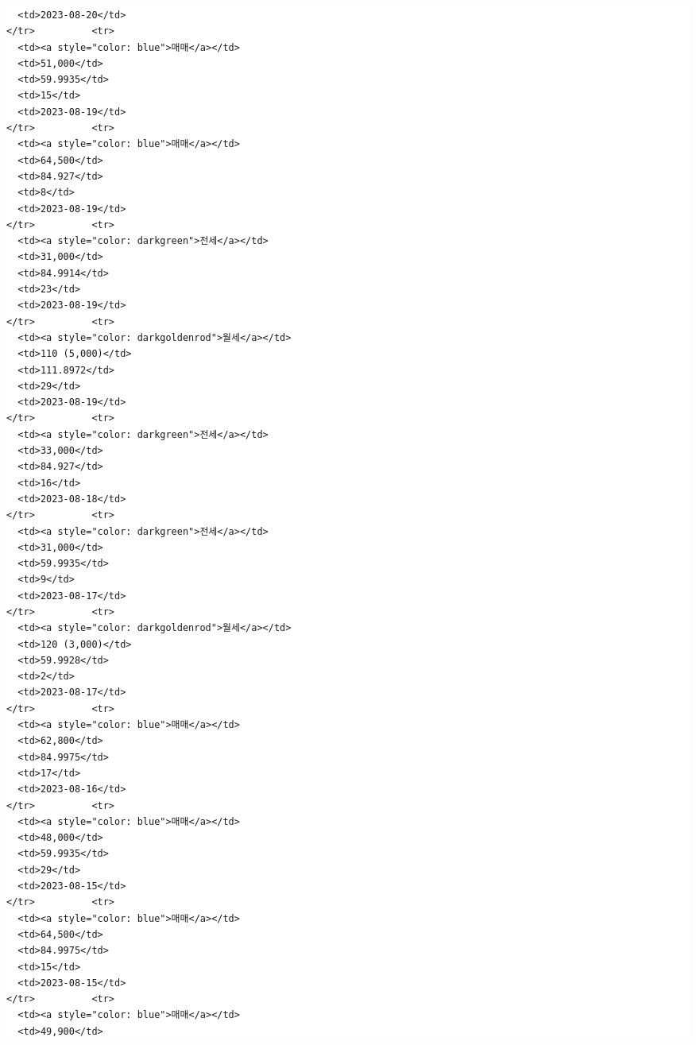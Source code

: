       <td>2023-08-20</td>
    </tr>          <tr>
      <td><a style="color: blue">매매</a></td>
      <td>51,000</td>
      <td>59.9935</td>
      <td>15</td>
      <td>2023-08-19</td>
    </tr>          <tr>
      <td><a style="color: blue">매매</a></td>
      <td>64,500</td>
      <td>84.927</td>
      <td>8</td>
      <td>2023-08-19</td>
    </tr>          <tr>
      <td><a style="color: darkgreen">전세</a></td>
      <td>31,000</td>
      <td>84.9914</td>
      <td>23</td>
      <td>2023-08-19</td>
    </tr>          <tr>
      <td><a style="color: darkgoldenrod">월세</a></td>
      <td>110 (5,000)</td>
      <td>111.8972</td>
      <td>29</td>
      <td>2023-08-19</td>
    </tr>          <tr>
      <td><a style="color: darkgreen">전세</a></td>
      <td>33,000</td>
      <td>84.927</td>
      <td>16</td>
      <td>2023-08-18</td>
    </tr>          <tr>
      <td><a style="color: darkgreen">전세</a></td>
      <td>31,000</td>
      <td>59.9935</td>
      <td>9</td>
      <td>2023-08-17</td>
    </tr>          <tr>
      <td><a style="color: darkgoldenrod">월세</a></td>
      <td>120 (3,000)</td>
      <td>59.9928</td>
      <td>2</td>
      <td>2023-08-17</td>
    </tr>          <tr>
      <td><a style="color: blue">매매</a></td>
      <td>62,800</td>
      <td>84.9975</td>
      <td>17</td>
      <td>2023-08-16</td>
    </tr>          <tr>
      <td><a style="color: blue">매매</a></td>
      <td>48,000</td>
      <td>59.9935</td>
      <td>29</td>
      <td>2023-08-15</td>
    </tr>          <tr>
      <td><a style="color: blue">매매</a></td>
      <td>64,500</td>
      <td>84.9975</td>
      <td>15</td>
      <td>2023-08-15</td>
    </tr>          <tr>
      <td><a style="color: blue">매매</a></td>
      <td>49,900</td>